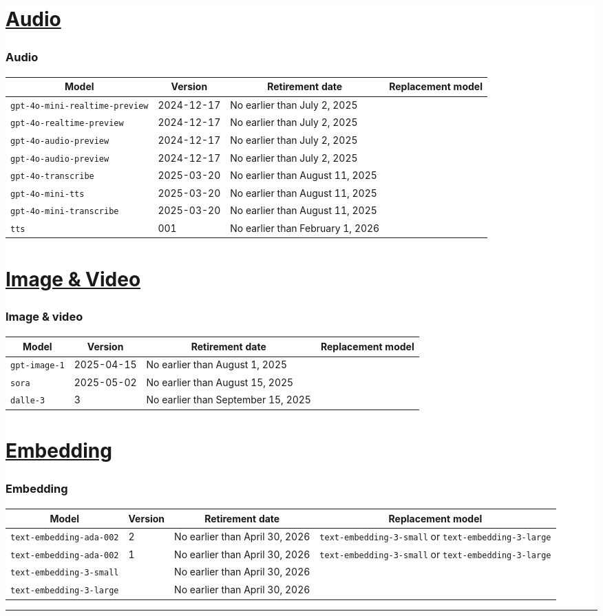 # [Audio](#tab/audio)

### Audio

| Model                          | Version         | Retirement date                    | Replacement model                    |
| -------------------------------|-----------------|------------------------------------|--------------------------------------|
| `gpt-4o-mini-realtime-preview` | 2024-12-17      | No earlier than July 2, 2025       |                                      |
| `gpt-4o-realtime-preview`      | 2024-12-17      | No earlier than July 2, 2025       |                                      |
| `gpt-4o-audio-preview`         | 2024-12-17      | No earlier than July 2, 2025       |                                      |
| `gpt-4o-audio-preview`         | 2024-12-17      | No earlier than July 2, 2025       |                                      |
| `gpt-4o-transcribe`            | 2025-03-20      | No earlier than August 11, 2025    |                                      |
| `gpt-4o-mini-tts`              | 2025-03-20      | No earlier than August 11, 2025    |                                      |
| `gpt-4o-mini-transcribe`       | 2025-03-20      | No earlier than August 11, 2025    |                                      |
| `tts`                          | 001             | No earlier than February 1, 2026   |                                      |

# [Image & Video](#tab/image)

### Image & video

| Model                          | Version         | Retirement date                    | Replacement model                    |
| -------------------------------|-----------------|------------------------------------|--------------------------------------|
| `gpt-image-1`                  | 2025-04-15      | No earlier than August 1, 2025     |                                      |
| `sora`                         | 2025-05-02      | No earlier than August 15, 2025    |                                      |
| `dalle-3`                      | 3               | No earlier than September 15, 2025 |                                      |


# [Embedding](#tab/embedding)

### Embedding

| Model                          | Version         | Retirement date                    | Replacement model                                    |
| -------------------------------|-----------------|------------------------------------|------------------------------------------------------|
| `text-embedding-ada-002`       | 2               | No earlier than April 30, 2026     | `text-embedding-3-small` or `text-embedding-3-large` |
| `text-embedding-ada-002`       | 1               | No earlier than April 30, 2026     | `text-embedding-3-small` or `text-embedding-3-large` |
| `text-embedding-3-small`       |                 | No earlier than April 30, 2026     |                                                      |
| `text-embedding-3-large`       |                 | No earlier than April 30, 2026     |                                                      |

---
